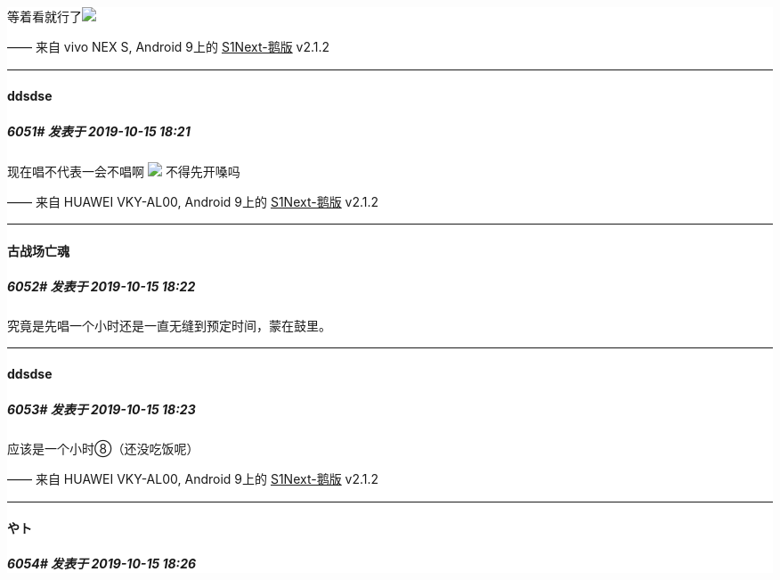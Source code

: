


等着看就行了<img src="https://static.saraba1st.com/image/smiley/face2017/037.png" referrerpolicy="no-referrer">

—— 来自 vivo NEX S, Android 9上的 [S1Next-鹅版](https://github.com/ykrank/S1-Next/releases) v2.1.2







-----

####  ddsdse  
##### 6051#       发表于 2019-10-15 18:21




现在唱不代表一会不唱啊 <img src="https://static.saraba1st.com/image/smiley/face2017/037.png" referrerpolicy="no-referrer">
不得先开嗓吗

—— 来自 HUAWEI VKY-AL00, Android 9上的 [S1Next-鹅版](https://github.com/ykrank/S1-Next/releases) v2.1.2







-----

####  古战场亡魂  
##### 6052#       发表于 2019-10-15 18:22




究竟是先唱一个小时还是一直无缝到预定时间，蒙在鼓里。







-----

####  ddsdse  
##### 6053#       发表于 2019-10-15 18:23




应该是一个小时⑧（还没吃饭呢）

—— 来自 HUAWEI VKY-AL00, Android 9上的 [S1Next-鹅版](https://github.com/ykrank/S1-Next/releases) v2.1.2







-----

####  やト  
##### 6054#       发表于 2019-10-15 18:26
